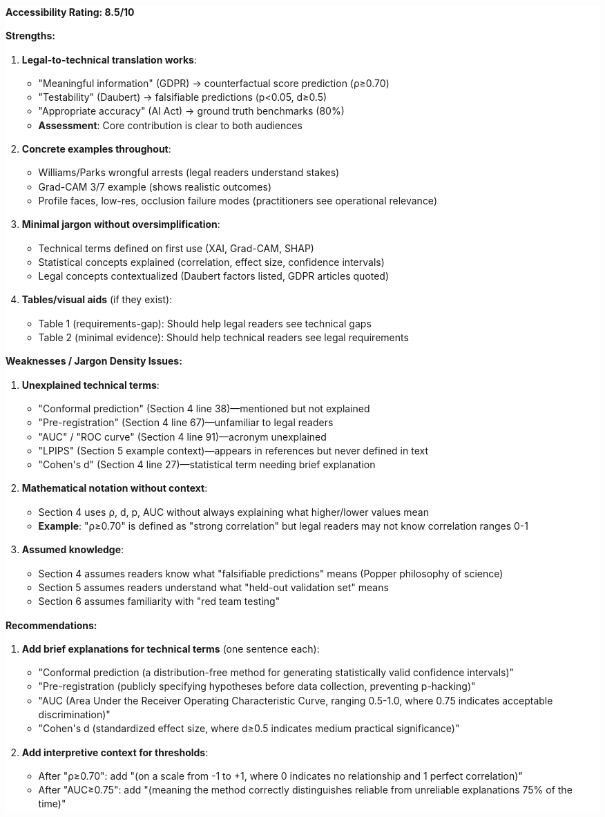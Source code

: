 **Accessibility Rating: 8.5/10**

**Strengths:**

1. **Legal-to-technical translation works**:
   - "Meaningful information" (GDPR) → counterfactual score prediction (ρ≥0.70)
   - "Testability" (Daubert) → falsifiable predictions (p<0.05, d≥0.5)
   - "Appropriate accuracy" (AI Act) → ground truth benchmarks (80%)
   - **Assessment**: Core contribution is clear to both audiences

2. **Concrete examples throughout**:
   - Williams/Parks wrongful arrests (legal readers understand stakes)
   - Grad-CAM 3/7 example (shows realistic outcomes)
   - Profile faces, low-res, occlusion failure modes (practitioners see operational relevance)

3. **Minimal jargon without oversimplification**:
   - Technical terms defined on first use (XAI, Grad-CAM, SHAP)
   - Statistical concepts explained (correlation, effect size, confidence intervals)
   - Legal concepts contextualized (Daubert factors listed, GDPR articles quoted)

4. **Tables/visual aids** (if they exist):
   - Table 1 (requirements-gap): Should help legal readers see technical gaps
   - Table 2 (minimal evidence): Should help technical readers see legal requirements

**Weaknesses / Jargon Density Issues:**

1. **Unexplained technical terms**:
   - "Conformal prediction" (Section 4 line 38)—mentioned but not explained
   - "Pre-registration" (Section 4 line 67)—unfamiliar to legal readers
   - "AUC" / "ROC curve" (Section 4 line 91)—acronym unexplained
   - "LPIPS" (Section 5 example context)—appears in references but never defined in text
   - "Cohen's d" (Section 4 line 27)—statistical term needing brief explanation

2. **Mathematical notation without context**:
   - Section 4 uses ρ, d, p, AUC without always explaining what higher/lower values mean
   - **Example**: "ρ≥0.70" is defined as "strong correlation" but legal readers may not know correlation ranges 0-1

3. **Assumed knowledge**:
   - Section 4 assumes readers know what "falsifiable predictions" means (Popper philosophy of science)
   - Section 5 assumes readers understand what "held-out validation set" means
   - Section 6 assumes familiarity with "red team testing"

**Recommendations:**

1. **Add brief explanations for technical terms** (one sentence each):
   - "Conformal prediction (a distribution-free method for generating statistically valid confidence intervals)"
   - "Pre-registration (publicly specifying hypotheses before data collection, preventing p-hacking)"
   - "AUC (Area Under the Receiver Operating Characteristic Curve, ranging 0.5-1.0, where 0.75 indicates acceptable discrimination)"
   - "Cohen's d (standardized effect size, where d≥0.5 indicates medium practical significance)"

2. **Add interpretive context for thresholds**:
   - After "ρ≥0.70": add "(on a scale from -1 to +1, where 0 indicates no relationship and 1 perfect correlation)"
   - After "AUC≥0.75": add "(meaning the method correctly distinguishes reliable from unreliable explanations 75% of the time)"

